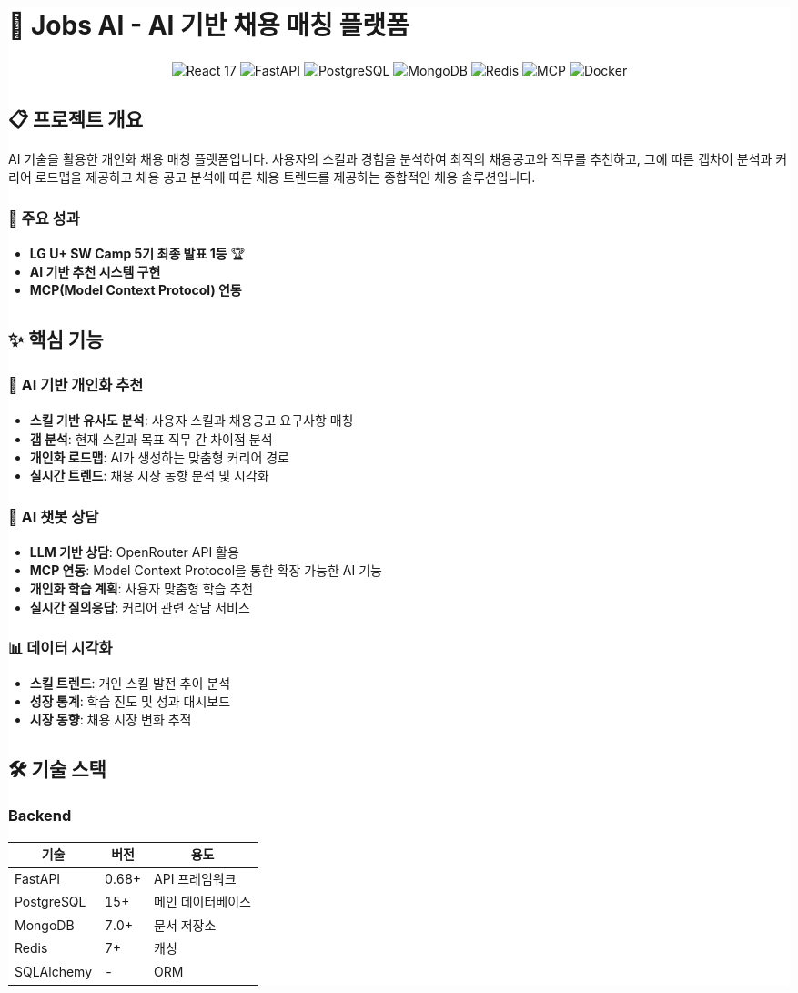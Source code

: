 # 🚀 Jobs AI - AI 기반 채용 매칭 플랫폼

<div align="center">
  <img src="https://img.shields.io/badge/React-17-blue?style=for-the-badge&logo=react" alt="React 17">
  <img src="https://img.shields.io/badge/FastAPI-0.68+-green?style=for-the-badge&logo=fastapi" alt="FastAPI">
  <img src="https://img.shields.io/badge/PostgreSQL-15+-blue?style=for-the-badge&logo=postgresql" alt="PostgreSQL">
  <img src="https://img.shields.io/badge/MongoDB-7.0+-green?style=for-the-badge&logo=mongodb" alt="MongoDB">
  <img src="https://img.shields.io/badge/Redis-7+-red?style=for-the-badge&logo=redis" alt="Redis">
  <img src="https://img.shields.io/badge/MCP-Protocol-orange?style=for-the-badge&logo=openai" alt="MCP">
  <img src="https://img.shields.io/badge/Docker-20.10+-blue?style=for-the-badge&logo=docker" alt="Docker">
</div>

## 📋 프로젝트 개요

AI 기술을 활용한 개인화 채용 매칭 플랫폼입니다. 사용자의 스킬과 경험을 분석하여 최적의 채용공고와 직무를 추천하고, 그에 따른 갭차이 분석과 커리어 로드맵을 제공하고 채용 공고 분석에 따른 채용 트렌드를 제공하는 종합적인 채용 솔루션입니다.

### 🎯 주요 성과
- **LG U+ SW Camp 5기 최종 발표 1등** 🏆
- **AI 기반 추천 시스템 구현**
- **MCP(Model Context Protocol) 연동**

## ✨ 핵심 기능

### 🤖 AI 기반 개인화 추천
- **스킬 기반 유사도 분석**: 사용자 스킬과 채용공고 요구사항 매칭
- **갭 분석**: 현재 스킬과 목표 직무 간 차이점 분석
- **개인화 로드맵**: AI가 생성하는 맞춤형 커리어 경로
- **실시간 트렌드**: 채용 시장 동향 분석 및 시각화

### 💬 AI 챗봇 상담
- **LLM 기반 상담**: OpenRouter API 활용
- **MCP 연동**: Model Context Protocol을 통한 확장 가능한 AI 기능
- **개인화 학습 계획**: 사용자 맞춤형 학습 추천
- **실시간 질의응답**: 커리어 관련 상담 서비스

### 📊 데이터 시각화
- **스킬 트렌드**: 개인 스킬 발전 추이 분석
- **성장 통계**: 학습 진도 및 성과 대시보드
- **시장 동향**: 채용 시장 변화 추적

## 🛠 기술 스택

### Backend
| 기술 | 버전 | 용도 |
|------|------|------|
| FastAPI | 0.68+ | API 프레임워크 |
| PostgreSQL | 15+ | 메인 데이터베이스 |
| MongoDB | 7.0+ | 문서 저장소 |
| Redis | 7+ | 캐싱 |
| SQLAlchemy | - | ORM |